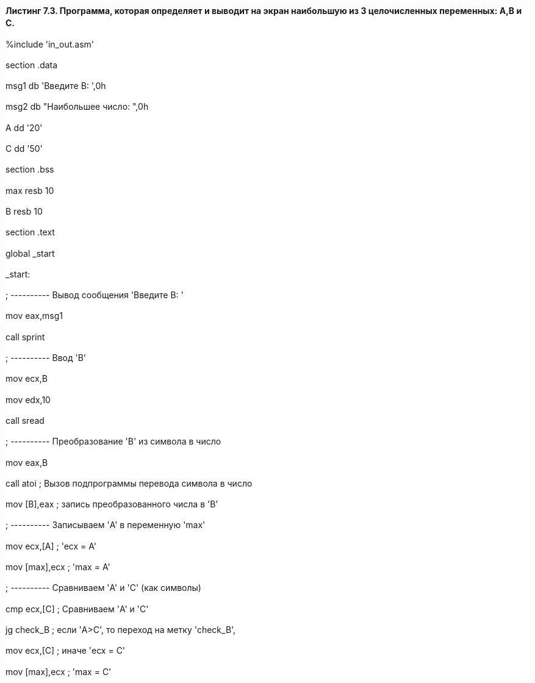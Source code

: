 **Листинг 7.3. Программа, которая определяет и выводит на экран наибольшую из 3 целочисленных переменных: A,B и C.**

%include 'in_out.asm'

section .data

msg1 db 'Введите B: ',0h

msg2 db "Наибольшее число: ",0h

A dd '20'

C dd '50'

section .bss

max resb 10

B resb 10

section .text

global _start

_start:

; ---------- Вывод сообщения 'Введите B: '

mov eax,msg1

call sprint

; ---------- Ввод 'B'

mov ecx,B

mov edx,10

call sread

; ---------- Преобразование 'B' из символа в число

mov eax,B

call atoi ; Вызов подпрограммы перевода символа в число

mov [B],eax ; запись преобразованного числа в 'B'

; ---------- Записываем 'A' в переменную 'max'

mov ecx,[A] ; 'ecx = A'

mov [max],ecx ; 'max = A'

; ---------- Сравниваем 'A' и 'С' (как символы)

cmp ecx,[C] ; Сравниваем 'A' и 'С'

jg check_B ; если 'A>C', то переход на метку 'check_B',

mov ecx,[C] ; иначе 'ecx = C'

mov [max],ecx ; 'max = C'
